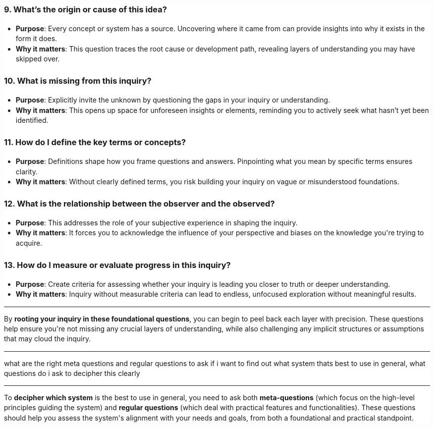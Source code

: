 ### 9\. What’s the origin or cause of this idea?

- **Purpose**: Every concept or system has a source. Uncovering where it came from can provide insights into why it exists in the form it does.
- **Why it matters**: This question traces the root cause or development path, revealing layers of understanding you may have skipped over.

### 10\. What is missing from this inquiry?

- **Purpose**: Explicitly invite the unknown by questioning the gaps in your inquiry or understanding.
- **Why it matters**: This opens up space for unforeseen insights or elements, reminding you to actively seek what hasn’t yet been identified.

### 11\. How do I define the key terms or concepts?

- **Purpose**: Definitions shape how you frame questions and answers. Pinpointing what you mean by specific terms ensures clarity.
- **Why it matters**: Without clearly defined terms, you risk building your inquiry on vague or misunderstood foundations.

### 12\. What is the relationship between the observer and the observed?

- **Purpose**: This addresses the role of your subjective experience in shaping the inquiry.
- **Why it matters**: It forces you to acknowledge the influence of your perspective and biases on the knowledge you're trying to acquire.

### 13\. How do I measure or evaluate progress in this inquiry?

- **Purpose**: Create criteria for assessing whether your inquiry is leading you closer to truth or deeper understanding.
- **Why it matters**: Inquiry without measurable criteria can lead to endless, unfocused exploration without meaningful results.

---

By **rooting your inquiry in these foundational questions**, you can begin to peel back each layer with precision. These questions help ensure you're not missing any crucial layers of understanding, while also challenging any implicit structures or assumptions that may cloud the inquiry.

---

what are the right meta questions and regular questions to ask if i want to find out what system thats best to use in general, what questions do i ask to decipher this clearly

---

To **decipher which system** is the best to use in general, you need to ask both **meta-questions** (which focus on the high-level principles guiding the system) and **regular questions** (which deal with practical features and functionalities). These questions should help you assess the system's alignment with your needs and goals, from both a foundational and practical standpoint.
